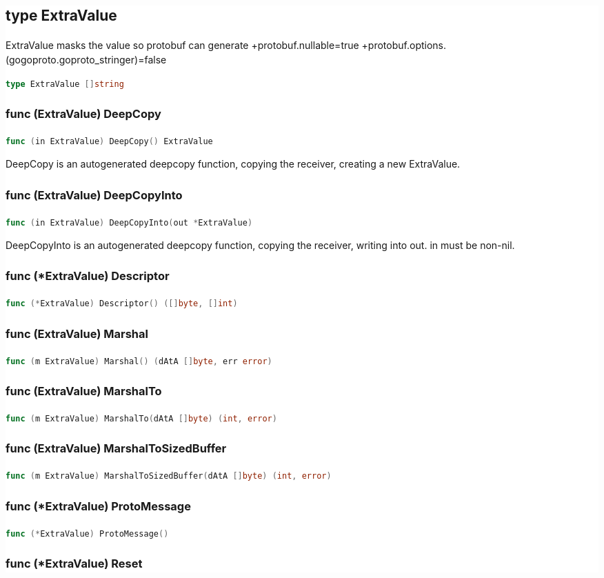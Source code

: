 ## type ExtraValue

ExtraValue masks the value so protobuf can generate \+protobuf.nullable=true \+protobuf.options.\(gogoproto.goproto\_stringer\)=false

```go
type ExtraValue []string
```

### func \(ExtraValue\) DeepCopy

```go
func (in ExtraValue) DeepCopy() ExtraValue
```

DeepCopy is an autogenerated deepcopy function, copying the receiver, creating a new ExtraValue.

### func \(ExtraValue\) DeepCopyInto

```go
func (in ExtraValue) DeepCopyInto(out *ExtraValue)
```

DeepCopyInto is an autogenerated deepcopy function, copying the receiver, writing into out. in must be non\-nil.

### func \(\*ExtraValue\) Descriptor

```go
func (*ExtraValue) Descriptor() ([]byte, []int)
```

### func \(ExtraValue\) Marshal

```go
func (m ExtraValue) Marshal() (dAtA []byte, err error)
```

### func \(ExtraValue\) MarshalTo

```go
func (m ExtraValue) MarshalTo(dAtA []byte) (int, error)
```

### func \(ExtraValue\) MarshalToSizedBuffer

```go
func (m ExtraValue) MarshalToSizedBuffer(dAtA []byte) (int, error)
```

### func \(\*ExtraValue\) ProtoMessage

```go
func (*ExtraValue) ProtoMessage()
```

### func \(\*ExtraValue\) Reset

